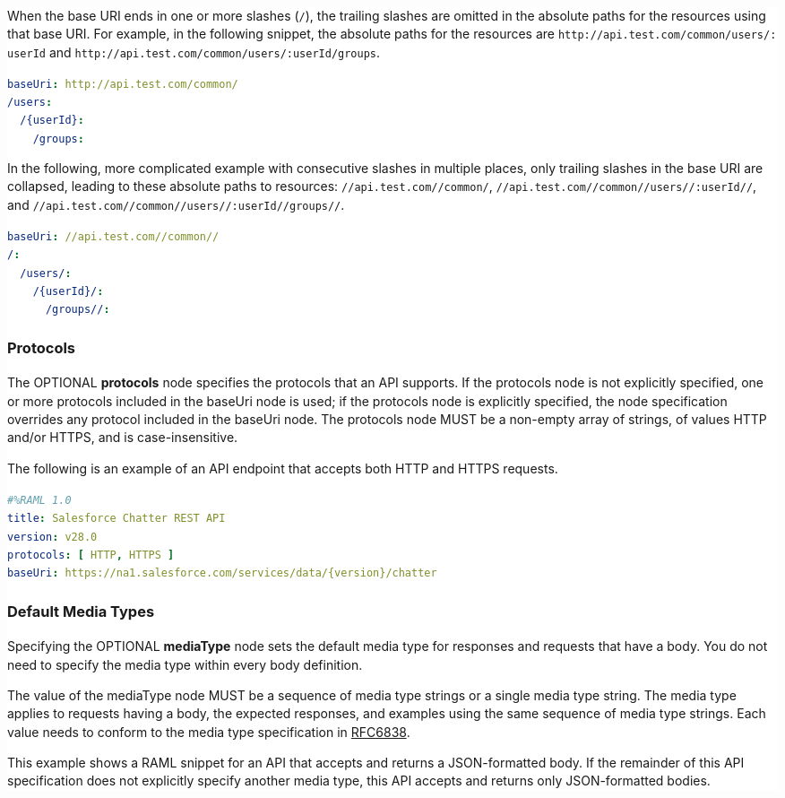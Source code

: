When the base URI ends in one or more slashes (`/`), the trailing slashes are omitted in the absolute paths for the resources using that base URI. For example, in the following snippet, the absolute paths for the resources are `http://api.test.com/common/users/:userId` and `http://api.test.com/common/users/:userId/groups`.

```yaml
baseUri: http://api.test.com/common/
/users:
  /{userId}:
    /groups:
```

In the following, more complicated example with consecutive slashes in multiple places, only trailing slashes in the base URI are collapsed, leading to these absolute paths to resources: `//api.test.com//common/`, `//api.test.com//common//users//:userId//`, and `//api.test.com//common//users//:userId//groups//`.

```yaml
baseUri: //api.test.com//common//
/:
  /users/:
    /{userId}/:
      /groups//:
```

### Protocols

The OPTIONAL **protocols** node specifies the protocols that an API supports. If the protocols node is not explicitly specified, one or more protocols included in the baseUri node is used; if the protocols node is explicitly specified, the node specification overrides any protocol included in the baseUri node. The protocols node MUST be a non-empty array of strings, of values HTTP and/or HTTPS, and is case-insensitive.

The following is an example of an API endpoint that accepts both HTTP and HTTPS requests.

```yaml
#%RAML 1.0
title: Salesforce Chatter REST API
version: v28.0
protocols: [ HTTP, HTTPS ]
baseUri: https://na1.salesforce.com/services/data/{version}/chatter
```

### Default Media Types

Specifying the OPTIONAL **mediaType** node sets the default media type for responses and requests that have a body. You do not need to specify the media type within every body definition.

The value of the mediaType node MUST be a sequence of media type strings or a single media type string. The media type applies to requests having a body, the expected responses, and examples using the same sequence of media type strings. Each value needs to conform to the media type specification in [RFC6838](https://tools.ietf.org/html/rfc6838).

This example shows a RAML snippet for an API that accepts and returns a JSON-formatted body. If the remainder of this API specification does not explicitly specify another media type, this API accepts and returns only JSON-formatted bodies.
